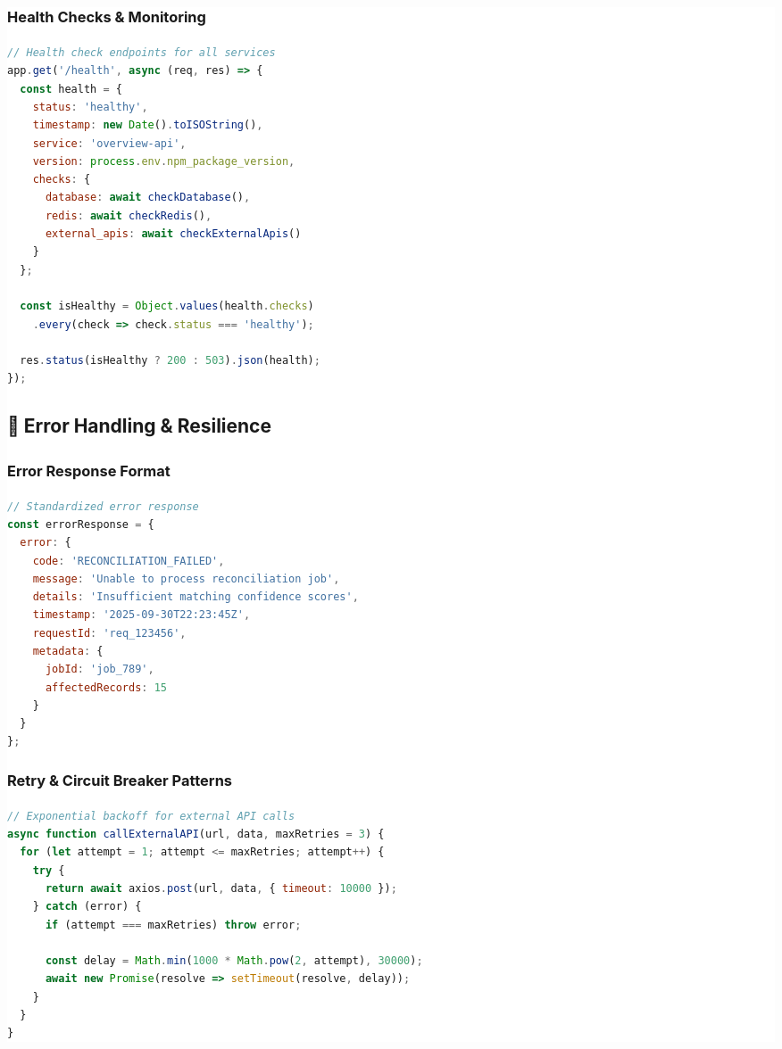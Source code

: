 ### **Health Checks & Monitoring**
```javascript
// Health check endpoints for all services
app.get('/health', async (req, res) => {
  const health = {
    status: 'healthy',
    timestamp: new Date().toISOString(),
    service: 'overview-api',
    version: process.env.npm_package_version,
    checks: {
      database: await checkDatabase(),
      redis: await checkRedis(),
      external_apis: await checkExternalApis()
    }
  };
  
  const isHealthy = Object.values(health.checks)
    .every(check => check.status === 'healthy');
  
  res.status(isHealthy ? 200 : 503).json(health);
});
```

## 🔄 **Error Handling & Resilience**

### **Error Response Format**
```javascript
// Standardized error response
const errorResponse = {
  error: {
    code: 'RECONCILIATION_FAILED',
    message: 'Unable to process reconciliation job',
    details: 'Insufficient matching confidence scores',
    timestamp: '2025-09-30T22:23:45Z',
    requestId: 'req_123456',
    metadata: {
      jobId: 'job_789',
      affectedRecords: 15
    }
  }
};
```

### **Retry & Circuit Breaker Patterns**
```javascript
// Exponential backoff for external API calls
async function callExternalAPI(url, data, maxRetries = 3) {
  for (let attempt = 1; attempt <= maxRetries; attempt++) {
    try {
      return await axios.post(url, data, { timeout: 10000 });
    } catch (error) {
      if (attempt === maxRetries) throw error;
      
      const delay = Math.min(1000 * Math.pow(2, attempt), 30000);
      await new Promise(resolve => setTimeout(resolve, delay));
    }
  }
}
```
